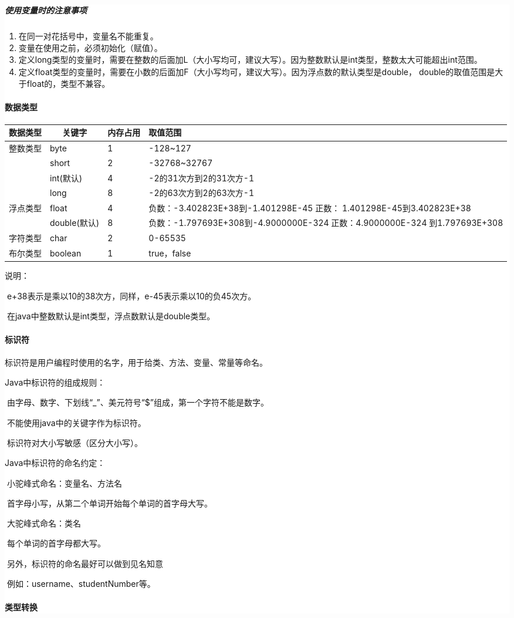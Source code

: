 ##### 使用变量时的注意事项

1. 在同一对花括号中，变量名不能重复。
2. 变量在使用之前，必须初始化（赋值）。
3. 定义long类型的变量时，需要在整数的后面加L（大小写均可，建议大写）。因为整数默认是int类型，整数太大可能超出int范围。
4. 定义float类型的变量时，需要在小数的后面加F（大小写均可，建议大写）。因为浮点数的默认类型是double， double的取值范围是大于float的，类型不兼容。

#### 数据类型

| 数据类型 | 关键字        | 内存占用 | 取值范围                                     |
| :--- | ---------- | ---- | :--------------------------------------- |
| 整数类型 | byte       | 1    | -128~127                                 |
|      | short      | 2    | -32768~32767                             |
|      | int(默认)    | 4    | -2的31次方到2的31次方-1                         |
|      | long       | 8    | -2的63次方到2的63次方-1                         |
| 浮点类型 | float      | 4    | 负数：-3.402823E+38到-1.401298E-45                                                             正数：   1.401298E-45到3.402823E+38 |
|      | double(默认) | 8    | 负数：-1.797693E+308到-4.9000000E-324                                              正数：4.9000000E-324   到1.797693E+308 |
| 字符类型 | char       | 2    | 0-65535                                  |
| 布尔类型 | boolean    | 1    | true，false                               |

说明：

​	e+38表示是乘以10的38次方，同样，e-45表示乘以10的负45次方。

​	在java中整数默认是int类型，浮点数默认是double类型。

#### 标识符

标识符是用户编程时使用的名字，用于给类、方法、变量、常量等命名。

Java中标识符的组成规则：

​	由字母、数字、下划线“_”、美元符号“$”组成，第一个字符不能是数字。

​	不能使用java中的关键字作为标识符。	

​	标识符对大小写敏感（区分大小写）。

Java中标识符的命名约定：

​	小驼峰式命名：变量名、方法名

​		首字母小写，从第二个单词开始每个单词的首字母大写。

​	大驼峰式命名：类名

​		每个单词的首字母都大写。

​	另外，标识符的命名最好可以做到见名知意

​		例如：username、studentNumber等。

#### 类型转换
